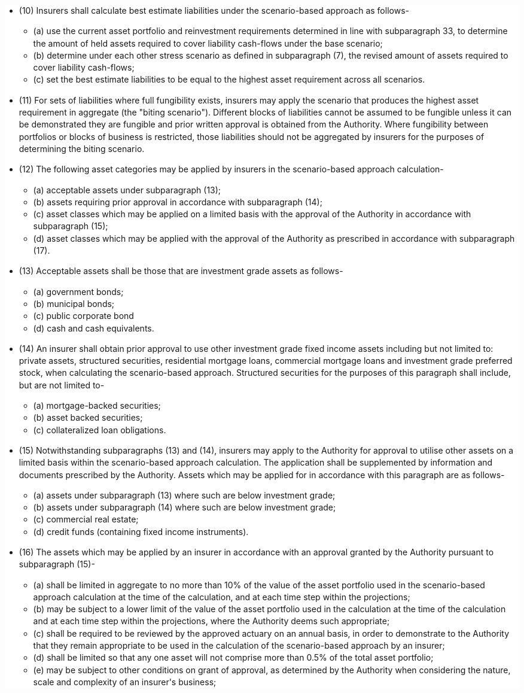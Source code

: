 * (10) Insurers shall calculate best estimate liabilities under the scenario-based approach as follows-
	* (a) use the current asset portfolio and reinvestment requirements determined in line with subparagraph 33, to determine the amount of held assets required to cover liability cash-flows under the base scenario;
	* (b) determine under each other stress scenario as defined in subparagraph (7), the revised amount of assets required to cover liability cash-flows;
	* (c) set the best estimate liabilities to be equal to the highest asset requirement across all scenarios.

* (11) For sets of liabilities where full fungibility exists, insurers may apply the scenario that produces the highest asset requirement in aggregate (the "biting scenario"). Different blocks of liabilities cannot be assumed to be fungible unless it can be demonstrated they are fungible and prior written approval is obtained from the Authority. Where fungibility between portfolios or blocks of business is restricted, those liabilities should not be aggregated by insurers for the purposes of determining the biting scenario.
 
* (12) The following asset categories may be applied by insurers in the scenario-based approach calculation-
	* (a) acceptable assets under subparagraph (13);
	* (b) assets requiring prior approval in accordance with subparagraph (14);
	* (c) asset classes which may be applied on a limited basis with the approval of the Authority in accordance with subparagraph (15);
	* (d) asset classes which may be applied with the approval of the Authority as prescribed in accordance with subparagraph (17).
 
* (13) Acceptable assets shall be those that are investment grade assets as follows-
	* (a) government bonds;
	* (b) municipal bonds;
	* (c) public corporate bond
	* (d) cash and cash equivalents.
 
* (14) An insurer shall obtain prior approval to use other investment grade fixed income assets including but not limited to: private assets, structured securities, residential mortgage loans, commercial mortgage loans and investment grade preferred stock, when calculating the scenario-based approach. Structured securities for the purposes of this paragraph shall include, but are not limited to-
	* (a) mortgage-backed securities;
	* (b) asset backed securities;
	* (c) collateralized loan obligations.
 
* (15) Notwithstanding subparagraphs (13) and (14), insurers may apply to the Authority for approval to utilise other assets on a limited basis within the scenario-based approach calculation. The application shall be supplemented by information and documents prescribed by the Authority. Assets which may be applied for in accordance with this paragraph are as follows-
	* (a) assets under subparagraph (13) where such are below investment grade;
	* (b) assets under subparagraph (14) where such are below investment grade;
	* (c) commercial real estate;
	* (d) credit funds (containing fixed income instruments).
 
* (16) The assets which may be applied by an insurer in accordance with an approval granted by the Authority pursuant to subparagraph (15)-
	* (a) shall be limited in aggregate to no more than $10 \%$ of the value of the asset portfolio used in the scenario-based approach calculation at the time of the calculation, and at each time step within the projections;
	* (b) may be subject to a lower limit of the value of the asset portfolio used in the calculation at the time of the calculation and at each time step within the projections, where the Authority deems such appropriate;
	* (c) shall be required to be reviewed by the approved actuary on an annual basis, in order to demonstrate to the Authority that they remain appropriate to be used in the calculation of the scenario-based approach by an insurer;
	* (d) shall be limited so that any one asset will not comprise more than $0.5 \%$ of the total asset portfolio;
	* (e) may be subject to other conditions on grant of approval, as determined by the Authority when considering the nature, scale and complexity of an insurer's business;